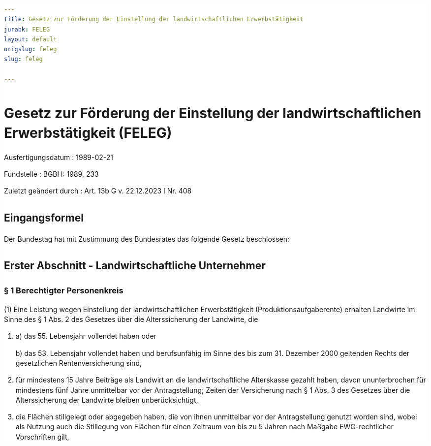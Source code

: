 ```yaml
---
Title: Gesetz zur Förderung der Einstellung der landwirtschaftlichen Erwerbstätigkeit
jurabk: FELEG
layout: default
origslug: feleg
slug: feleg

---
```


# Gesetz zur Förderung der Einstellung der landwirtschaftlichen Erwerbstätigkeit (FELEG)

Ausfertigungsdatum
:   1989-02-21

Fundstelle
:   BGBl I: 1989, 233

Zuletzt geändert durch
:   Art. 13b G v. 22.12.2023 I Nr. 408


## Eingangsformel

Der Bundestag hat mit Zustimmung des Bundesrates das folgende Gesetz beschlossen:


## Erster Abschnitt - Landwirtschaftliche Unternehmer



### § 1 Berechtigter Personenkreis

(1) Eine Leistung wegen Einstellung der landwirtschaftlichen Erwerbstätigkeit (Produktionsaufgaberente) erhalten Landwirte im Sinne des § 1 Abs. 2 des Gesetzes über die Alterssicherung der Landwirte, die

1.
    a)  das 55. Lebensjahr vollendet haben oder


    b)  das 53. Lebensjahr vollendet haben und berufsunfähig im Sinne des bis zum 31. Dezember 2000 geltenden Rechts der gesetzlichen Rentenversicherung sind,





2.  für mindestens 15 Jahre Beiträge als Landwirt an die landwirtschaftliche Alterskasse gezahlt haben, davon ununterbrochen für mindestens fünf Jahre unmittelbar vor der Antragstellung; Zeiten der Versicherung nach § 1 Abs. 3 des Gesetzes über die Alterssicherung der Landwirte bleiben unberücksichtigt,


3.  die Flächen stillgelegt oder abgegeben haben, die von ihnen unmittelbar vor der Antragstellung genutzt worden sind, wobei als Nutzung auch die Stillegung von Flächen für einen Zeitraum von bis zu 5 Jahren nach Maßgabe EWG-rechtlicher Vorschriften gilt,
